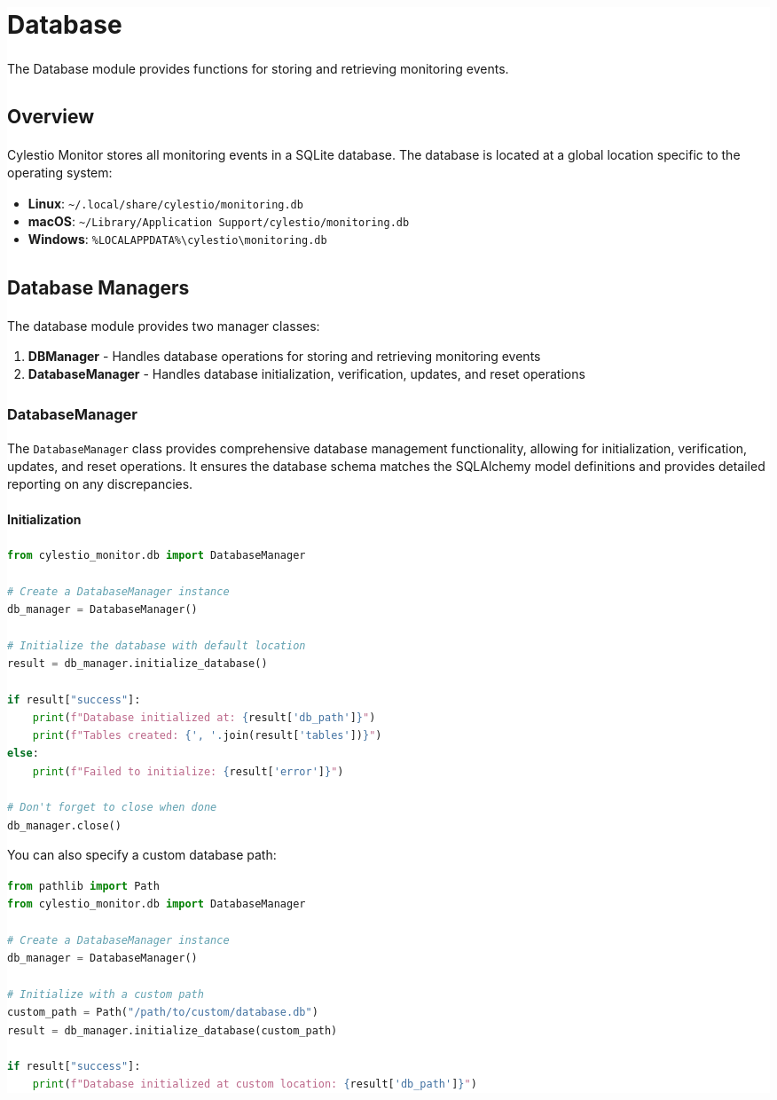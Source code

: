 # Database

The Database module provides functions for storing and retrieving monitoring events.

## Overview

Cylestio Monitor stores all monitoring events in a SQLite database. The database is located at a global location specific to the operating system:

- **Linux**: `~/.local/share/cylestio/monitoring.db`
- **macOS**: `~/Library/Application Support/cylestio/monitoring.db`
- **Windows**: `%LOCALAPPDATA%\cylestio\monitoring.db`

## Database Managers

The database module provides two manager classes:

1. **DBManager** - Handles database operations for storing and retrieving monitoring events
2. **DatabaseManager** - Handles database initialization, verification, updates, and reset operations

### DatabaseManager

The `DatabaseManager` class provides comprehensive database management functionality, allowing for initialization, verification, updates, and reset operations. It ensures the database schema matches the SQLAlchemy model definitions and provides detailed reporting on any discrepancies.

#### Initialization

```python
from cylestio_monitor.db import DatabaseManager

# Create a DatabaseManager instance
db_manager = DatabaseManager()

# Initialize the database with default location
result = db_manager.initialize_database()

if result["success"]:
    print(f"Database initialized at: {result['db_path']}")
    print(f"Tables created: {', '.join(result['tables'])}")
else:
    print(f"Failed to initialize: {result['error']}")

# Don't forget to close when done
db_manager.close()
```

You can also specify a custom database path:

```python
from pathlib import Path
from cylestio_monitor.db import DatabaseManager

# Create a DatabaseManager instance
db_manager = DatabaseManager()

# Initialize with a custom path
custom_path = Path("/path/to/custom/database.db")
result = db_manager.initialize_database(custom_path)

if result["success"]:
    print(f"Database initialized at custom location: {result['db_path']}")
```
